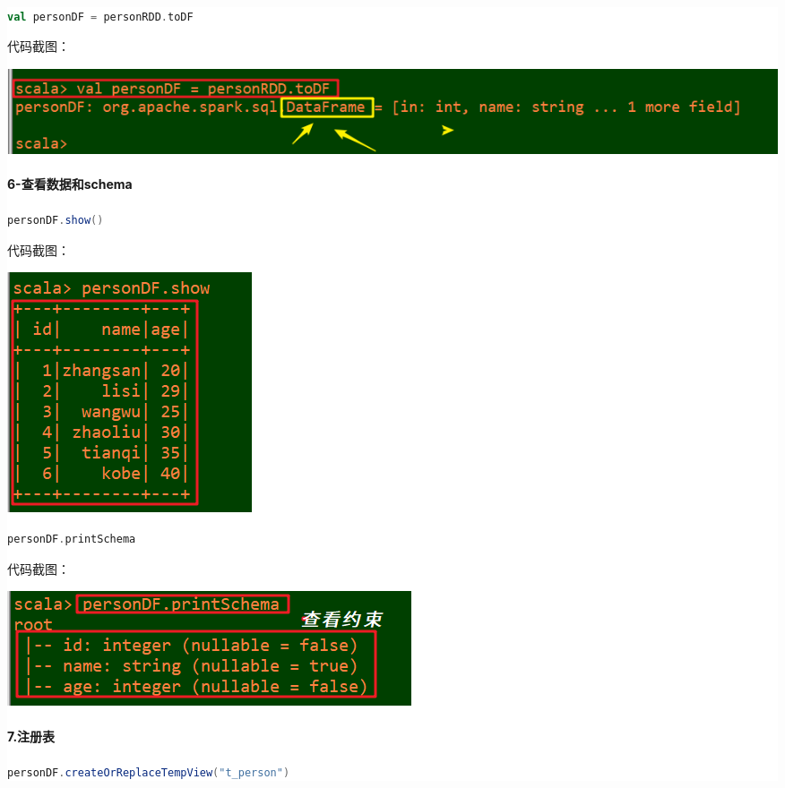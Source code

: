 ```scala
val personDF = personRDD.toDF 
```

代码截图：

![1567425380198](assets/1567425380198.png)

#### 6-查看数据和schema

```scala
personDF.show()
```

代码截图：

![1567426277248](assets/1567426277248.png)

```scala
personDF.printSchema
```

代码截图：

![1567426360118](assets/1567426360118.png)

#### 7.注册表

```scala
personDF.createOrReplaceTempView("t_person")
```
